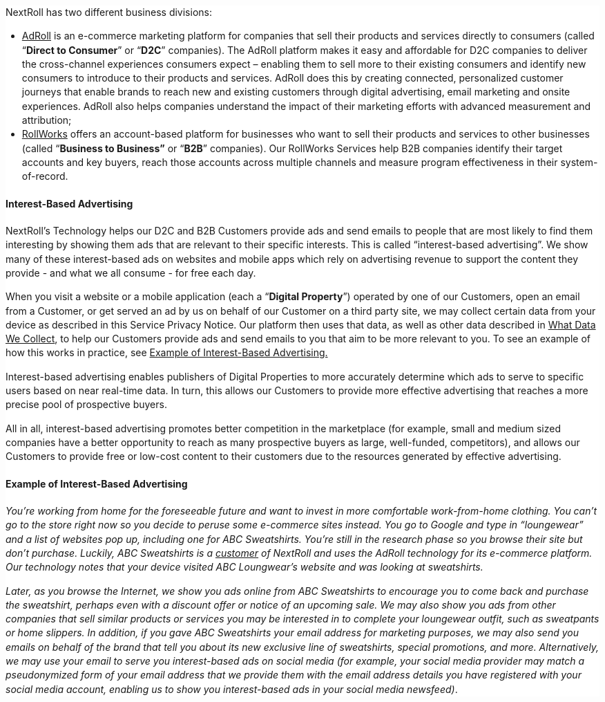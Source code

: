 NextRoll has two different business divisions:

* [AdRoll](https://www.adroll.com/) is an e-commerce marketing platform for companies that sell their products and services directly to consumers (called “**Direct to Consumer**” or “**D2C**” companies). The AdRoll platform makes it easy and affordable for D2C companies to deliver the cross-channel experiences consumers expect – enabling them to sell more to their existing consumers and identify new consumers to introduce to their products and services. AdRoll does this by creating connected, personalized customer journeys that enable brands to reach new and existing customers through digital advertising, email marketing and onsite experiences. AdRoll also helps companies understand the impact of their marketing efforts with advanced measurement and attribution;
* [RollWorks](https://www.rollworks.com/) offers an account-based platform for businesses who want to sell their products and services to other businesses (called “**Business to Business”** or “**B2B**” companies). Our RollWorks Services help B2B companies identify their target accounts and key buyers, reach those accounts across multiple channels and measure program effectiveness in their system-of-record.

#### Interest-Based Advertising

NextRoll’s Technology helps our D2C and B2B Customers provide ads and send emails to people that are most likely to find them interesting by showing them ads that are relevant to their specific interests. This is called “interest-based advertising”. We show many of these interest-based ads on websites and mobile apps which rely on advertising revenue to support the content they provide - and what we all consume - for free each day.

When you visit a website or a mobile application (each a “**Digital Property**”) operated by one of our Customers, open an email from a Customer, or get served an ad by us on behalf of our Customer on a third party site, we may collect certain data from your device as described in this Service Privacy Notice. Our platform then uses that data, as well as other data described in [What Data We Collect](https://www.nextroll.com/privacy#service-2), to help our Customers provide ads and send emails to you that aim to be more relevant to you. To see an example of how this works in practice, see [Example of Interest-Based Advertising.](https://www.nextroll.com/privacy#redbox)

Interest-based advertising enables publishers of Digital Properties to more accurately determine which ads to serve to specific users based on near real-time data. In turn, this allows our Customers to provide more effective advertising that reaches a more precise pool of prospective buyers.

All in all, interest-based advertising promotes better competition in the marketplace (for example, small and medium sized companies have a better opportunity to reach as many prospective buyers as large, well-funded, competitors), and allows our Customers to provide free or low-cost content to their customers due to the resources generated by effective advertising.

#### Example of Interest-Based Advertising

_You’re working from home for the foreseeable future and want to invest in more comfortable work-from-home clothing. You can’t go to the store right now so you decide to peruse some e-commerce sites instead. You go to Google and type in “loungewear” and a list of websites pop up, including one for ABC Sweatshirts. You’re still in the research phase so you browse their site but don’t purchase. Luckily, ABC Sweatshirts is a_ [_customer_](https://www.adroll.com/resources/case-studies/lounge-underwear) _of NextRoll and uses the AdRoll technology for its e-commerce platform. Our technology notes that your device visited ABC Loungwear’s website and was looking at sweatshirts._

_Later, as you browse the Internet, we show you ads online from ABC Sweatshirts to encourage you to come back and purchase the sweatshirt, perhaps even with a discount offer or notice of an upcoming sale. We may also show you ads from other companies that sell similar products or services you may be interested in to complete your loungewear outfit, such as sweatpants or home slippers. In addition, if you gave ABC Sweatshirts your email address for marketing purposes, we may also send you emails on behalf of the brand that tell you about its new exclusive line of sweatshirts, special promotions, and more. Alternatively, we may use your email to serve you interest-based ads on social media (for example, your social media provider may match a pseudonymized form of your email address that we provide them with the email address details you have registered with your social media account, enabling us to show you interest-based ads in your social media newsfeed)_.
